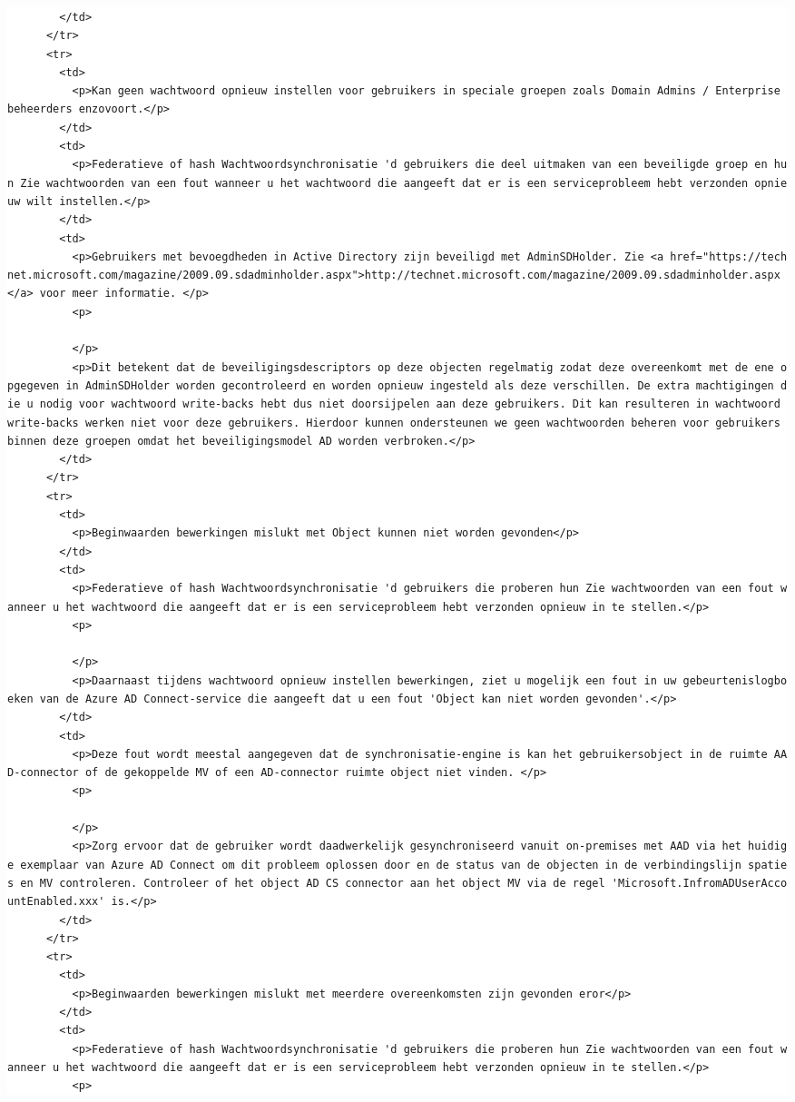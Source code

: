             </td>
          </tr>
          <tr>
            <td>
              <p>Kan geen wachtwoord opnieuw instellen voor gebruikers in speciale groepen zoals Domain Admins / Enterprise beheerders enzovoort.</p>
            </td>
            <td>
              <p>Federatieve of hash Wachtwoordsynchronisatie 'd gebruikers die deel uitmaken van een beveiligde groep en hun Zie wachtwoorden van een fout wanneer u het wachtwoord die aangeeft dat er is een serviceprobleem hebt verzonden opnieuw wilt instellen.</p>
            </td>
            <td>
              <p>Gebruikers met bevoegdheden in Active Directory zijn beveiligd met AdminSDHolder. Zie <a href="https://technet.microsoft.com/magazine/2009.09.sdadminholder.aspx">http://technet.microsoft.com/magazine/2009.09.sdadminholder.aspx</a> voor meer informatie. </p>
              <p>

              </p>
              <p>Dit betekent dat de beveiligingsdescriptors op deze objecten regelmatig zodat deze overeenkomt met de ene opgegeven in AdminSDHolder worden gecontroleerd en worden opnieuw ingesteld als deze verschillen. De extra machtigingen die u nodig voor wachtwoord write-backs hebt dus niet doorsijpelen aan deze gebruikers. Dit kan resulteren in wachtwoord write-backs werken niet voor deze gebruikers. Hierdoor kunnen ondersteunen we geen wachtwoorden beheren voor gebruikers binnen deze groepen omdat het beveiligingsmodel AD worden verbroken.</p>
            </td>
          </tr>
          <tr>
            <td>
              <p>Beginwaarden bewerkingen mislukt met Object kunnen niet worden gevonden</p>
            </td>
            <td>
              <p>Federatieve of hash Wachtwoordsynchronisatie 'd gebruikers die proberen hun Zie wachtwoorden van een fout wanneer u het wachtwoord die aangeeft dat er is een serviceprobleem hebt verzonden opnieuw in te stellen.</p>
              <p>

              </p>
              <p>Daarnaast tijdens wachtwoord opnieuw instellen bewerkingen, ziet u mogelijk een fout in uw gebeurtenislogboeken van de Azure AD Connect-service die aangeeft dat u een fout 'Object kan niet worden gevonden'.</p>
            </td>
            <td>
              <p>Deze fout wordt meestal aangegeven dat de synchronisatie-engine is kan het gebruikersobject in de ruimte AAD-connector of de gekoppelde MV of een AD-connector ruimte object niet vinden. </p>
              <p>

              </p>
              <p>Zorg ervoor dat de gebruiker wordt daadwerkelijk gesynchroniseerd vanuit on-premises met AAD via het huidige exemplaar van Azure AD Connect om dit probleem oplossen door en de status van de objecten in de verbindingslijn spaties en MV controleren. Controleer of het object AD CS connector aan het object MV via de regel 'Microsoft.InfromADUserAccountEnabled.xxx' is.</p>
            </td>
          </tr>
          <tr>
            <td>
              <p>Beginwaarden bewerkingen mislukt met meerdere overeenkomsten zijn gevonden eror</p>
            </td>
            <td>
              <p>Federatieve of hash Wachtwoordsynchronisatie 'd gebruikers die proberen hun Zie wachtwoorden van een fout wanneer u het wachtwoord die aangeeft dat er is een serviceprobleem hebt verzonden opnieuw in te stellen.</p>
              <p>
